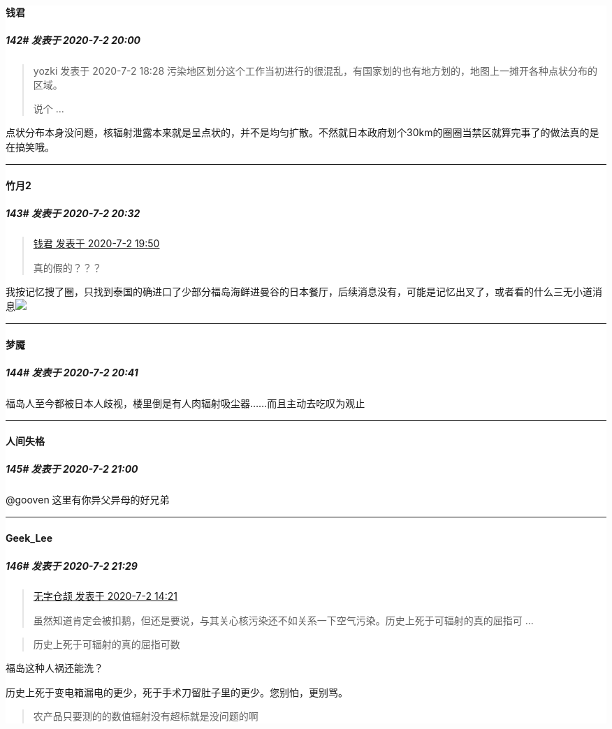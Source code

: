 ####  钱君  
##### 142#       发表于 2020-7-2 20:00


<blockquote>yozki 发表于 2020-7-2 18:28
污染地区划分这个工作当初进行的很混乱，有国家划的也有地方划的，地图上一摊开各种点状分布的区域。

说个 ...</blockquote>
点状分布本身没问题，核辐射泄露本来就是呈点状的，并不是均匀扩散。不然就日本政府划个30km的圈圈当禁区就算完事了的做法真的是在搞笑哦。


-----

####  竹月2  
##### 143#       发表于 2020-7-2 20:32


<blockquote><a href="httphttps://bbs.saraba1st.com/2b/forum.php?mod=redirect&amp;goto=findpost&amp;pid=48040216&amp;ptid=1945311" target="_blank">钱君 发表于 2020-7-2 19:50</a>

真的假的？？？</blockquote>
我按记忆搜了圈，只找到泰国的确进口了少部分福岛海鲜进曼谷的日本餐厅，后续消息没有，可能是记忆出叉了，或者看的什么三无小道消息<img src="https://static.saraba1st.com/image/smiley/face2017/044.png" referrerpolicy="no-referrer">


-----

####  梦魇  
##### 144#       发表于 2020-7-2 20:41


福岛人至今都被日本人歧视，楼里倒是有人肉辐射吸尘器……而且主动去吃叹为观止


-----

####  人间失格  
##### 145#       发表于 2020-7-2 21:00


@gooven
这里有你异父异母的好兄弟


-----

####  Geek_Lee  
##### 146#       发表于 2020-7-2 21:29


<blockquote><a href="httphttps://bbs.saraba1st.com/2b/forum.php?mod=redirect&amp;goto=findpost&amp;pid=48036094&amp;ptid=1945311" target="_blank">无字仓颉 发表于 2020-7-2 14:21</a>

虽然知道肯定会被扣鹅，但还是要说，与其关心核污染还不如关系一下空气污染。历史上死于可辐射的真的屈指可 ...</blockquote><blockquote>历史上死于可辐射的真的屈指可数</blockquote>

福岛这种人祸还能洗？

历史上死于变电箱漏电的更少，死于手术刀留肚子里的更少。您别怕，更别骂。
 <blockquote>农产品只要测的的数值辐射没有超标就是没问题的啊</blockquote>
